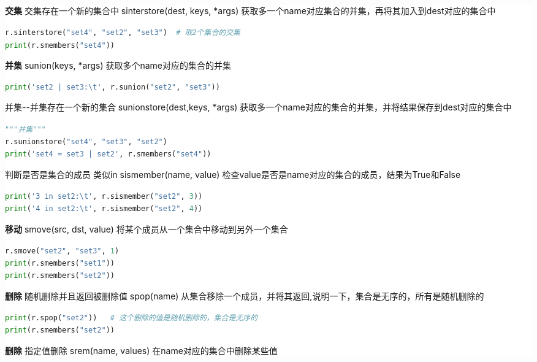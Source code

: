 **交集** 交集存在一个新的集合中
sinterstore(dest, keys, *args)
获取多一个name对应集合的并集，再将其加入到dest对应的集合中

```python
r.sinterstore("set4", "set2", "set3")  # 取2个集合的交集
print(r.smembers("set4"))
```

**并集** 
 sunion(keys, *args)
 获取多个name对应的集合的并集

```python
print('set2 | set3:\t', r.sunion("set2", "set3"))
```

并集--并集存在一个新的集合
 sunionstore(dest,keys, *args)
 获取多一个name对应的集合的并集，并将结果保存到dest对应的集合中

```python
"""并集"""
r.sunionstore("set4", "set3", "set2")
print('set4 = set3 | set2', r.smembers("set4"))
```

判断是否是集合的成员 类似in
sismember(name, value)
检查value是否是name对应的集合的成员，结果为True和False

```python
print('3 in set2:\t', r.sismember("set2", 3))
print('4 in set2:\t', r.sismember("set2", 4))
```

**移动**
smove(src, dst, value)
将某个成员从一个集合中移动到另外一个集合

```python
r.smove("set2", "set3", 1)
print(r.smembers("set1"))
print(r.smembers("set2"))
```

**删除** 随机删除并且返回被删除值
spop(name)
从集合移除一个成员，并将其返回,说明一下，集合是无序的，所有是随机删除的

```python
print(r.spop("set2"))   # 这个删除的值是随机删除的，集合是无序的
print(r.smembers("set2"))
```



**删除** 指定值删除
srem(name, values)
在name对应的集合中删除某些值
